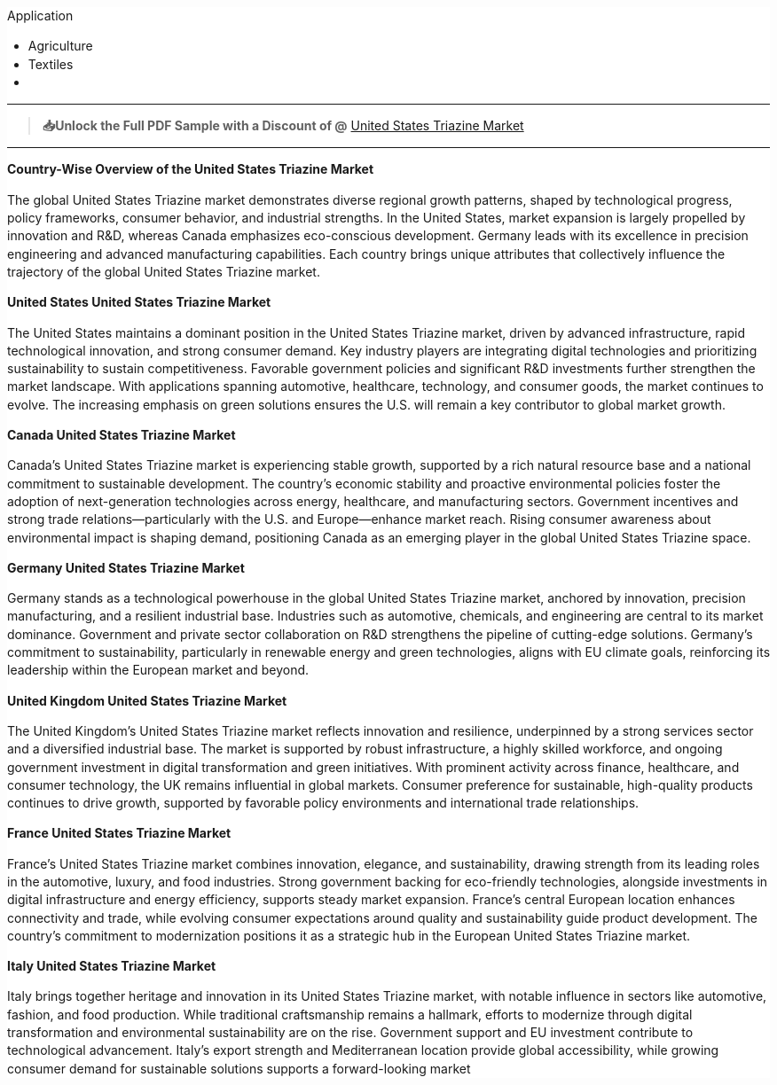 Application</h3><ul><li>Agriculture</li><li>Textiles</li><li></li></ul></p><hr /><blockquote><p><strong>📥Unlock the Full PDF Sample with a Discount of @</strong> <a href="https://www.marketresearchintellect.com/ask-for-discount/?rid=959917&amp;utm_source=Github-April&amp;utm_medium=016">United States Triazine Market</a></p></blockquote><hr /><p class="" data-start="217" data-end="261"><strong data-start="217" data-end="261">Country-Wise Overview of the United States Triazine Market</strong></p><p class="" data-start="263" data-end="774">The global United States Triazine market demonstrates diverse regional growth patterns, shaped by technological progress, policy frameworks, consumer behavior, and industrial strengths. In the United States, market expansion is largely propelled by innovation and R&amp;D, whereas Canada emphasizes eco-conscious development. Germany leads with its excellence in precision engineering and advanced manufacturing capabilities. Each country brings unique attributes that collectively influence the trajectory of the global United States Triazine market.</p><p class="" data-start="776" data-end="1421"><strong data-start="776" data-end="805">United States United States Triazine Market</strong></p><p class="" data-start="776" data-end="1421">The United States maintains a dominant position in the United States Triazine market, driven by advanced infrastructure, rapid technological innovation, and strong consumer demand. Key industry players are integrating digital technologies and prioritizing sustainability to sustain competitiveness. Favorable government policies and significant R&amp;D investments further strengthen the market landscape. With applications spanning automotive, healthcare, technology, and consumer goods, the market continues to evolve. The increasing emphasis on green solutions ensures the U.S. will remain a key contributor to global market growth.</p><p class="" data-start="1423" data-end="2019"><strong data-start="1423" data-end="1445">Canada United States Triazine Market</strong></p><p class="" data-start="1423" data-end="2019">Canada&rsquo;s United States Triazine market is experiencing stable growth, supported by a rich natural resource base and a national commitment to sustainable development. The country&rsquo;s economic stability and proactive environmental policies foster the adoption of next-generation technologies across energy, healthcare, and manufacturing sectors. Government incentives and strong trade relations&mdash;particularly with the U.S. and Europe&mdash;enhance market reach. Rising consumer awareness about environmental impact is shaping demand, positioning Canada as an emerging player in the global United States Triazine space.</p><p class="" data-start="2021" data-end="2591"><strong data-start="2021" data-end="2044">Germany United States Triazine Market</strong></p><p class="" data-start="2021" data-end="2591">Germany stands as a technological powerhouse in the global United States Triazine market, anchored by innovation, precision manufacturing, and a resilient industrial base. Industries such as automotive, chemicals, and engineering are central to its market dominance. Government and private sector collaboration on R&amp;D strengthens the pipeline of cutting-edge solutions. Germany&rsquo;s commitment to sustainability, particularly in renewable energy and green technologies, aligns with EU climate goals, reinforcing its leadership within the European market and beyond.</p><p class="" data-start="2593" data-end="3221"><strong data-start="2593" data-end="2623">United Kingdom United States Triazine Market</strong></p><p class="" data-start="2593" data-end="3221">The United Kingdom&rsquo;s United States Triazine market reflects innovation and resilience, underpinned by a strong services sector and a diversified industrial base. The market is supported by robust infrastructure, a highly skilled workforce, and ongoing government investment in digital transformation and green initiatives. With prominent activity across finance, healthcare, and consumer technology, the UK remains influential in global markets. Consumer preference for sustainable, high-quality products continues to drive growth, supported by favorable policy environments and international trade relationships.</p><p class="" data-start="3223" data-end="3838"><strong data-start="3223" data-end="3245">France United States Triazine Market</strong></p><p class="" data-start="3223" data-end="3838">France&rsquo;s United States Triazine market combines innovation, elegance, and sustainability, drawing strength from its leading roles in the automotive, luxury, and food industries. Strong government backing for eco-friendly technologies, alongside investments in digital infrastructure and energy efficiency, supports steady market expansion. France&rsquo;s central European location enhances connectivity and trade, while evolving consumer expectations around quality and sustainability guide product development. The country&rsquo;s commitment to modernization positions it as a strategic hub in the European United States Triazine market.</p><p class="" data-start="3840" data-end="4422"><strong data-start="3840" data-end="3861">Italy United States Triazine Market</strong></p><p class="" data-start="3840" data-end="4422">Italy brings together heritage and innovation in its United States Triazine market, with notable influence in sectors like automotive, fashion, and food production. While traditional craftsmanship remains a hallmark, efforts to modernize through digital transformation and environmental sustainability are on the rise. Government support and EU investment contribute to technological advancement. Italy&rsquo;s export strength and Mediterranean location provide global accessibility, while growing consumer demand for sustainable solutions supports a forward-looking market